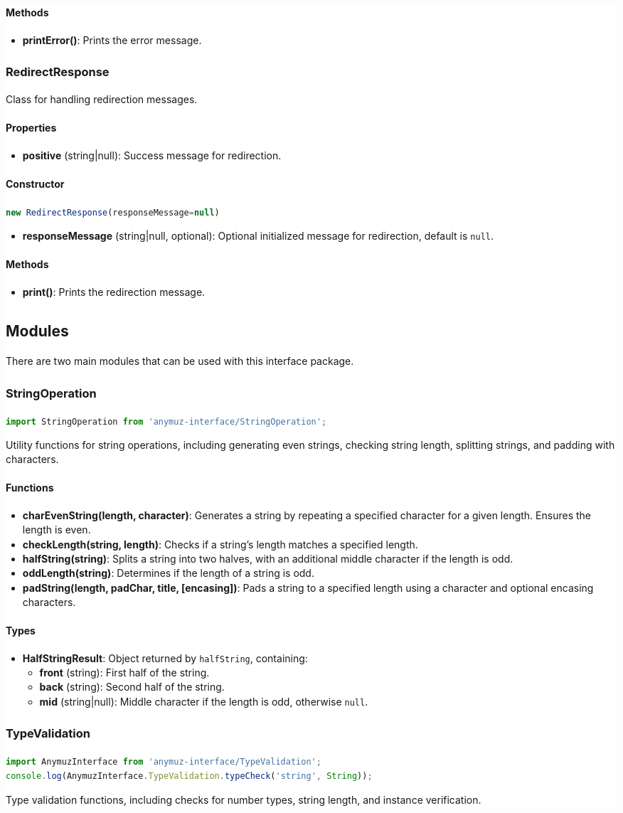 #### Methods
- **printError()**: Prints the error message.

### RedirectResponse
Class for handling redirection messages.

#### Properties
- **positive** (string|null): Success message for redirection.

#### Constructor
```javascript
new RedirectResponse(responseMessage=null)
```
- **responseMessage** (string|null, optional): Optional initialized message for redirection, default is `null`.

#### Methods
- **print()**: Prints the redirection message.



## Modules
There are two main modules that can be used with this interface package.
### StringOperation
```javascript
import StringOperation from 'anymuz-interface/StringOperation';
```
Utility functions for string operations, including generating even strings, checking string length, splitting strings, and padding with characters.

#### Functions
- **charEvenString(length, character)**: Generates a string by repeating a specified character for a given length. Ensures the length is even.
- **checkLength(string, length)**: Checks if a string’s length matches a specified length.
- **halfString(string)**: Splits a string into two halves, with an additional middle character if the length is odd.
- **oddLength(string)**: Determines if the length of a string is odd.
- **padString(length, padChar, title, [encasing])**: Pads a string to a specified length using a character and optional encasing characters.

#### Types
- **HalfStringResult**: Object returned by `halfString`, containing:
  - **front** (string): First half of the string.
  - **back** (string): Second half of the string.
  - **mid** (string|null): Middle character if the length is odd, otherwise `null`.

### TypeValidation
```javascript
import AnymuzInterface from 'anymuz-interface/TypeValidation';
console.log(AnymuzInterface.TypeValidation.typeCheck('string', String));
```
Type validation functions, including checks for number types, string length, and instance verification.
